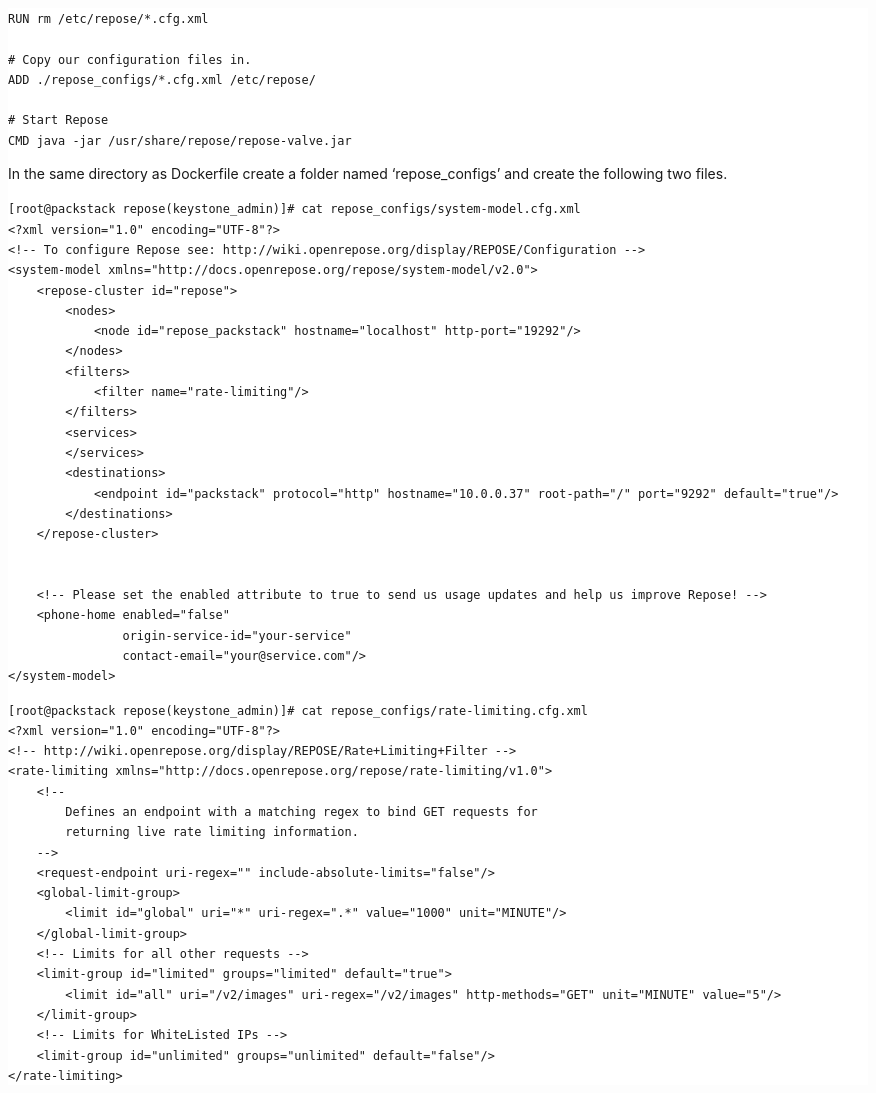 ```
RUN rm /etc/repose/*.cfg.xml
 
# Copy our configuration files in.
ADD ./repose_configs/*.cfg.xml /etc/repose/
 
# Start Repose
CMD java -jar /usr/share/repose/repose-valve.jar
```

In the same directory as Dockerfile create a folder named ‘repose_configs’ and create the following two files.
```
[root@packstack repose(keystone_admin)]# cat repose_configs/system-model.cfg.xml 
<?xml version="1.0" encoding="UTF-8"?>
<!-- To configure Repose see: http://wiki.openrepose.org/display/REPOSE/Configuration -->
<system-model xmlns="http://docs.openrepose.org/repose/system-model/v2.0">
    <repose-cluster id="repose">
        <nodes>
            <node id="repose_packstack" hostname="localhost" http-port="19292"/>
        </nodes>
        <filters>
            <filter name="rate-limiting"/>
        </filters>
        <services>
        </services>
        <destinations>
            <endpoint id="packstack" protocol="http" hostname="10.0.0.37" root-path="/" port="9292" default="true"/>
        </destinations>
    </repose-cluster>
 
 
    <!-- Please set the enabled attribute to true to send us usage updates and help us improve Repose! -->
    <phone-home enabled="false"
                origin-service-id="your-service"
                contact-email="your@service.com"/>
</system-model>
```

```
[root@packstack repose(keystone_admin)]# cat repose_configs/rate-limiting.cfg.xml 
<?xml version="1.0" encoding="UTF-8"?>
<!-- http://wiki.openrepose.org/display/REPOSE/Rate+Limiting+Filter -->
<rate-limiting xmlns="http://docs.openrepose.org/repose/rate-limiting/v1.0">
    <!--
        Defines an endpoint with a matching regex to bind GET requests for
        returning live rate limiting information.
    -->
    <request-endpoint uri-regex="" include-absolute-limits="false"/>
    <global-limit-group>
        <limit id="global" uri="*" uri-regex=".*" value="1000" unit="MINUTE"/>
    </global-limit-group>
    <!-- Limits for all other requests -->
    <limit-group id="limited" groups="limited" default="true">
        <limit id="all" uri="/v2/images" uri-regex="/v2/images" http-methods="GET" unit="MINUTE" value="5"/>
    </limit-group>
    <!-- Limits for WhiteListed IPs -->
    <limit-group id="unlimited" groups="unlimited" default="false"/>
</rate-limiting>
```
